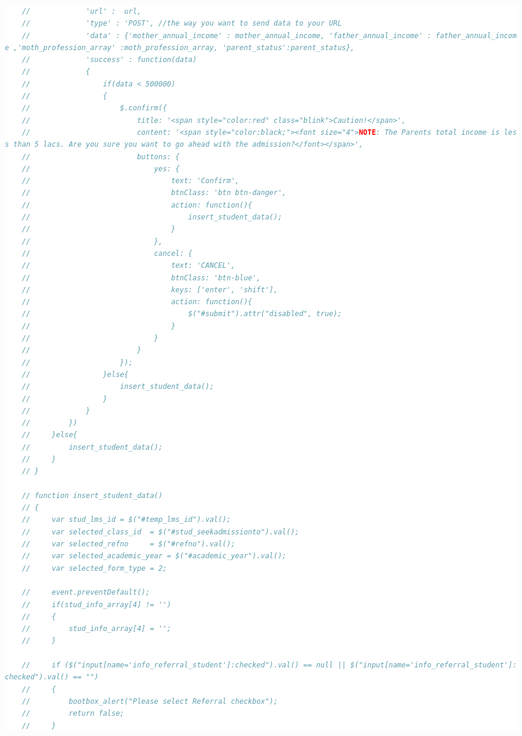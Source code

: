 ```php
    //             'url' :  url,
    //             'type' : 'POST', //the way you want to send data to your URL
    //             'data' : {'mother_annual_income' : mother_annual_income, 'father_annual_income' : father_annual_income ,'moth_profession_array' :moth_profession_array, 'parent_status':parent_status},
    //             'success' : function(data)
    //             {  
    //                 if(data < 500000)
    //                 {
    //                     $.confirm({
    //                         title: '<span style="color:red" class="blink">Caution!</span>',
    //                         content: '<span style="color:black;"><font size="4">NOTE: The Parents total income is less than 5 lacs. Are you sure you want to go ahead with the admission?</font></span>',
    //                         buttons: {
    //                             yes: {
    //                                 text: 'Confirm',
    //                                 btnClass: 'btn btn-danger',
    //                                 action: function(){
    //                                     insert_student_data();
    //                                 }
    //                             },
    //                             cancel: {
    //                                 text: 'CANCEL',
    //                                 btnClass: 'btn-blue',   
    //                                 keys: ['enter', 'shift'],
    //                                 action: function(){
    //                                     $("#submit").attr("disabled", true);
    //                                 }
    //                             }
    //                         }
    //                     });
    //                 }else{
    //                     insert_student_data();
    //                 }
    //             }
    //         })
    //     }else{
    //         insert_student_data();
    //     }
    // }

    // function insert_student_data()
    // {
    //     var stud_lms_id = $("#temp_lms_id").val();
    //     var selected_class_id  = $("#stud_seekadmissionto").val();
    //     var selected_refno     = $("#refno").val();
    //     var selected_academic_year = $("#academic_year").val();
    //     var selected_form_type = 2;

    //     event.preventDefault();
    //     if(stud_info_array[4] != '')
    //     {
    //         stud_info_array[4] = '';
    //     }

    //     if ($("input[name='info_referral_student']:checked").val() == null || $("input[name='info_referral_student']:checked").val() == "") 
    //     {
    //         bootbox_alert("Please select Referral checkbox");
    //         return false;
    //     }

```